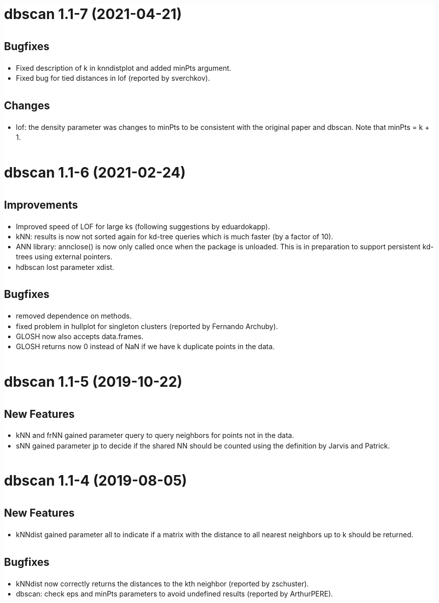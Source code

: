 # dbscan 1.1-7 (2021-04-21)

## Bugfixes
* Fixed description of k in knndistplot and added minPts argument.
* Fixed bug for tied distances in lof (reported by sverchkov).

## Changes
* lof: the density parameter was changes to minPts to be consistent with the original paper and dbscan. Note that minPts = k + 1.

# dbscan 1.1-6 (2021-02-24)

## Improvements 
* Improved speed of LOF for large ks (following suggestions by eduardokapp). 
* kNN: results is now not sorted again for kd-tree queries which is much faster (by a factor of 10).
* ANN library: annclose() is now only called once when the package is unloaded. This is in preparation to support persistent kd-trees using external pointers.
* hdbscan lost parameter xdist.

## Bugfixes
* removed dependence on methods.
* fixed problem in hullplot for singleton clusters (reported by Fernando Archuby).
* GLOSH now also accepts data.frames.
* GLOSH returns now 0 instead of NaN if we have k duplicate points in the data.

# dbscan 1.1-5 (2019-10-22)

## New Features
* kNN and frNN gained parameter query to query neighbors for points not in the data.
* sNN gained parameter jp to decide if the shared NN should be counted using the definition by Jarvis and Patrick.


# dbscan 1.1-4 (2019-08-05)

## New Features
* kNNdist gained parameter all to indicate if a matrix with the distance to all 
  nearest neighbors up to k should be returned.

## Bugfixes
* kNNdist now correctly returns the distances to the kth neighbor 
  (reported by zschuster).
* dbscan: check eps and minPts parameters to avoid undefined results (reported by ArthurPERE).
